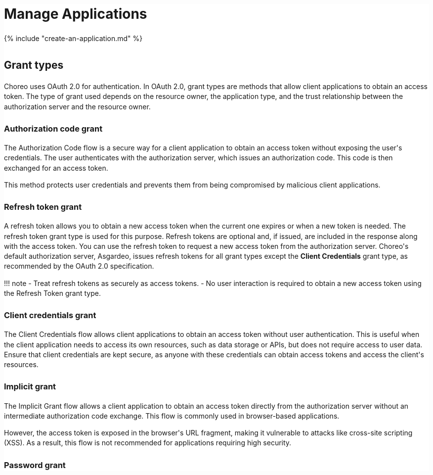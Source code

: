 # Manage Applications

{% include "create-an-application.md" %}

## Grant types

Choreo uses OAuth 2.0 for authentication. In OAuth 2.0, grant types are methods that allow client applications to obtain an access token. The type of grant used depends on the resource owner, the application type, and the trust relationship between the authorization server and the resource owner.

### Authorization code grant

The Authorization Code flow is a secure way for a client application to obtain an access token without exposing the user's credentials. The user authenticates with the authorization server, which issues an authorization code. This code is then exchanged for an access token.

This method protects user credentials and prevents them from being compromised by malicious client applications.

### Refresh token grant

A refresh token allows you to obtain a new access token when the current one expires or when a new token is needed. The refresh token grant type is used for this purpose. Refresh tokens are optional and, if issued, are included in the response along with the access token. You can use the refresh token to request a new access token from the authorization server. Choreo's default authorization server, Asgardeo, issues refresh tokens for all grant types except the **Client Credentials** grant type, as recommended by the OAuth 2.0 specification.

!!! note
    - Treat refresh tokens as securely as access tokens.
    - No user interaction is required to obtain a new access token using the Refresh Token grant type.

### Client credentials grant

The Client Credentials flow allows client applications to obtain an access token without user authentication. This is useful when the client application needs to access its own resources, such as data storage or APIs, but does not require access to user data. Ensure that client credentials are kept secure, as anyone with these credentials can obtain access tokens and access the client's resources.

### Implicit grant

The Implicit Grant flow allows a client application to obtain an access token directly from the authorization server without an intermediate authorization code exchange. This flow is commonly used in browser-based applications.

However, the access token is exposed in the browser's URL fragment, making it vulnerable to attacks like cross-site scripting (XSS). As a result, this flow is not recommended for applications requiring high security.

### Password grant
